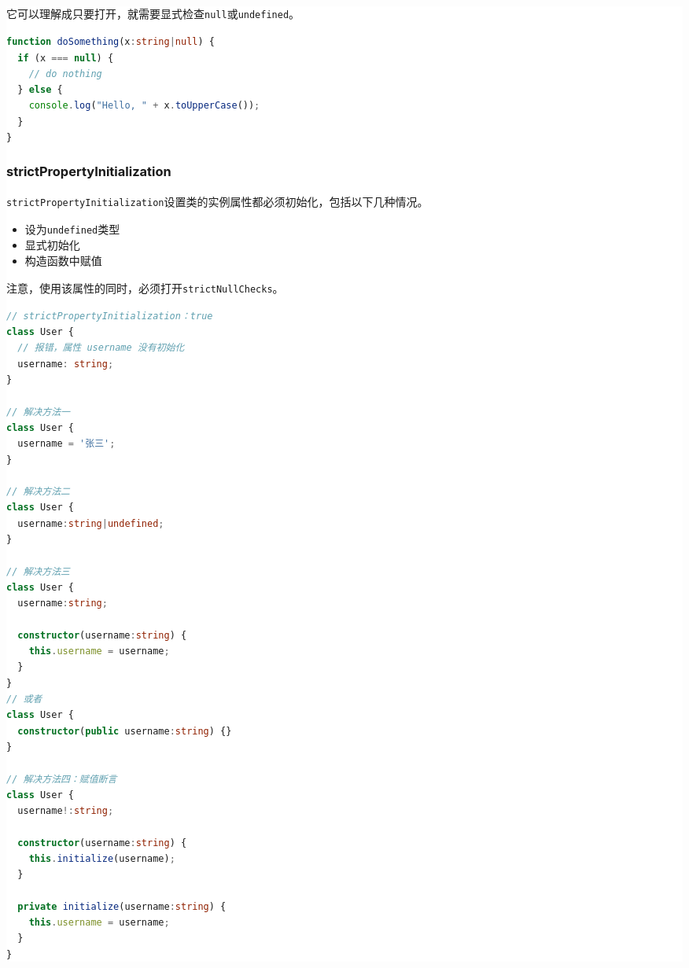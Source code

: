 它可以理解成只要打开，就需要显式检查`null`或`undefined`。

```typescript
function doSomething(x:string|null) {
  if (x === null) {
    // do nothing
  } else {
    console.log("Hello, " + x.toUpperCase());
  }
}
```

### strictPropertyInitialization

`strictPropertyInitialization`设置类的实例属性都必须初始化，包括以下几种情况。

- 设为`undefined`类型
- 显式初始化
- 构造函数中赋值

注意，使用该属性的同时，必须打开`strictNullChecks`。

```typescript
// strictPropertyInitialization：true
class User {
  // 报错，属性 username 没有初始化
  username: string;
}

// 解决方法一
class User {
  username = '张三';
}

// 解决方法二
class User {
  username:string|undefined;
}

// 解决方法三
class User {
  username:string;

  constructor(username:string) {
    this.username = username;
  }
}
// 或者
class User {
  constructor(public username:string) {}
}

// 解决方法四：赋值断言
class User {
  username!:string;

  constructor(username:string) {
    this.initialize(username);
  }

  private initialize(username:string) {
    this.username = username;
  }
}
```
